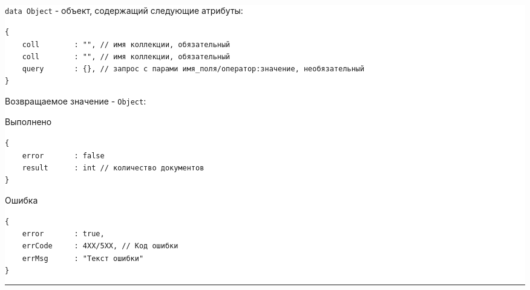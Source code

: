 ```data Object``` - объект, содержащий следующие атрибуты:

    {
        coll        : "", // имя коллекции, обязательный
        coll        : "", // имя коллекции, обязательный
        query       : {}, // запрос с парами имя_поля/оператор:значение, необязательный
    }

Возвращаемое значение - ```Object```:

Выполнено

    {
        error       : false
        result      : int // количество документов
    }
Ошибка

    {
        error       : true,
        errCode     : 4XX/5XX, // Код ошибки
        errMsg      : "Текст ошибки"
    }

* * *

